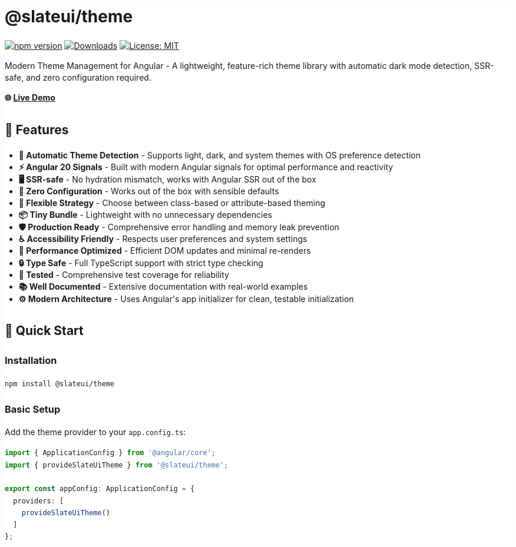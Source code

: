 # @slateui/theme

[![npm version](https://img.shields.io/npm/v/@slateui/theme.svg)](https://www.npmjs.com/package/@slateui/theme)
[![Downloads](https://img.shields.io/npm/dm/@slateui/theme.svg)](https://www.npmjs.com/package/@slateui/theme)
[![License: MIT](https://img.shields.io/badge/License-MIT-yellow.svg)](https://opensource.org/licenses/MIT)

Modern Theme Management for Angular - A lightweight, feature-rich theme library with automatic dark mode detection, SSR-safe, and zero configuration required.

**🌐 [Live Demo](https://theme.slateui.dev)**

## 🌟 Features

- **🎨 Automatic Theme Detection** - Supports light, dark, and system themes with OS preference detection
- **⚡ Angular 20 Signals** - Built with modern Angular signals for optimal performance and reactivity
- **🖥️ SSR-safe** - No hydration mismatch, works with Angular SSR out of the box
- **🎯 Zero Configuration** - Works out of the box with sensible defaults
- **🔧 Flexible Strategy** - Choose between class-based or attribute-based theming
- **📦 Tiny Bundle** - Lightweight with no unnecessary dependencies
- **🛡️ Production Ready** - Comprehensive error handling and memory leak prevention
- **♿ Accessibility Friendly** - Respects user preferences and system settings
- **🚀 Performance Optimized** - Efficient DOM updates and minimal re-renders
- **🔒 Type Safe** - Full TypeScript support with strict type checking
- **🧪 Tested** - Comprehensive test coverage for reliability
- **📚 Well Documented** - Extensive documentation with real-world examples
- **⚙️ Modern Architecture** - Uses Angular's app initializer for clean, testable initialization

## 🚀 Quick Start

### Installation

```bash
npm install @slateui/theme
```

### Basic Setup

Add the theme provider to your `app.config.ts`:

```typescript
import { ApplicationConfig } from '@angular/core';
import { provideSlateUiTheme } from '@slateui/theme';

export const appConfig: ApplicationConfig = {
  providers: [
    provideSlateUiTheme()
  ]
};
```
